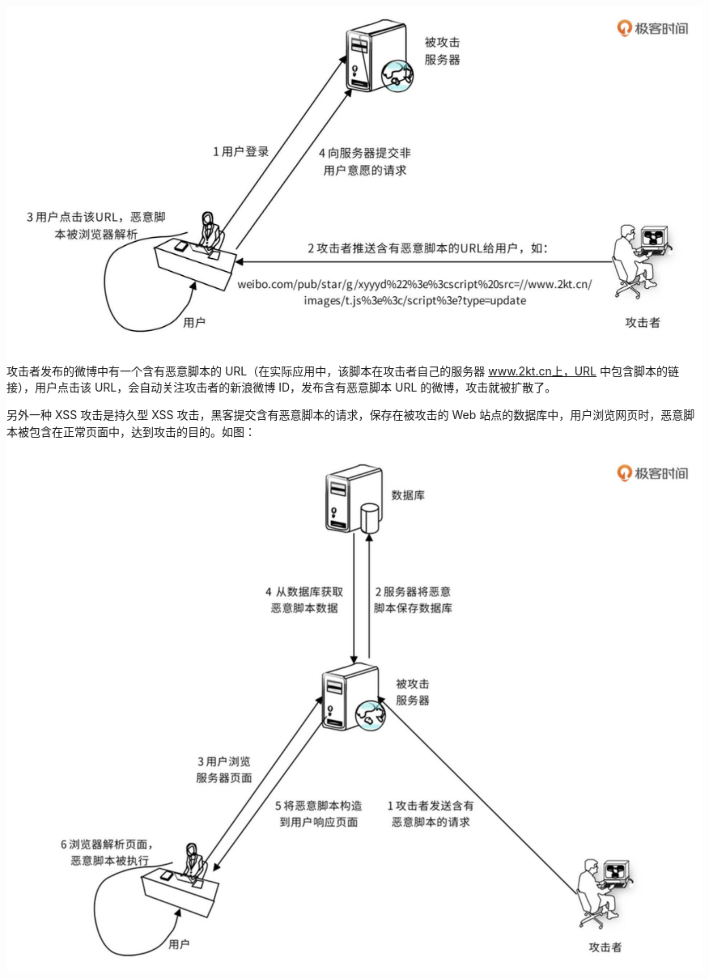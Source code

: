 ![图片](./httpsstatic001geekbangorgresourceimage91e4918a55f1c407f13b9c548d4c6bfb44e4.jpg)

攻击者发布的微博中有一个含有恶意脚本的 URL（在实际应用中，该脚本在攻击者自己的服务器 www.2kt.cn上，URL 中包含脚本的链接），用户点击该 URL，会自动关注攻击者的新浪微博 ID，发布含有恶意脚本 URL 的微博，攻击就被扩散了。

另外一种 XSS 攻击是持久型 XSS 攻击，黑客提交含有恶意脚本的请求，保存在被攻击的 Web 站点的数据库中，用户浏览网页时，恶意脚本被包含在正常页面中，达到攻击的目的。如图：

![图片](./httpsstatic001geekbangorgresourceimagefd23fd4f318yyf430c034eb23a0e62afb023.jpg)
